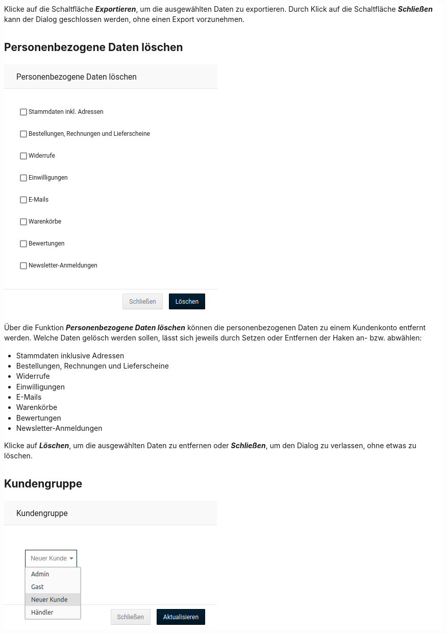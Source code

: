 Klicke auf die Schaltfläche _**Exportieren**_, um die ausgewählten Daten zu exportieren. Durch Klick auf die Schaltfläche _**Schließen**_ kann der Dialog geschlossen werden, ohne einen Export vorzunehmen.

## Personenbezogene Daten löschen

![](../Bilder/KundenKundenPersonenbezogeneDatenLoeschen.png "Dialog _**Personenbezogene Daten löschen**_")

Über die Funktion _**Personenbezogene Daten löschen**_ können die personenbezogenen Daten zu einem Kundenkonto entfernt werden. Welche Daten gelösch werden sollen, lässt sich jeweils durch Setzen oder Entfernen der Haken an- bzw. abwählen:

- Stammdaten inklusive Adressen
- Bestellungen, Rechnungen und Lieferscheine
- Widerrufe
- Einwilligungen
- E-Mails
- Warenkörbe
- Bewertungen
- Newsletter-Anmeldungen

Klicke auf _**Löschen**_, um die ausgewählten Daten zu entfernen oder _**Schließen**_, um den Dialog zu verlassen, ohne etwas zu löschen.

## Kundengruppe

![](../Bilder/KundenKundenKundengruppe.png "Dialog _**Kundengruppe**_")